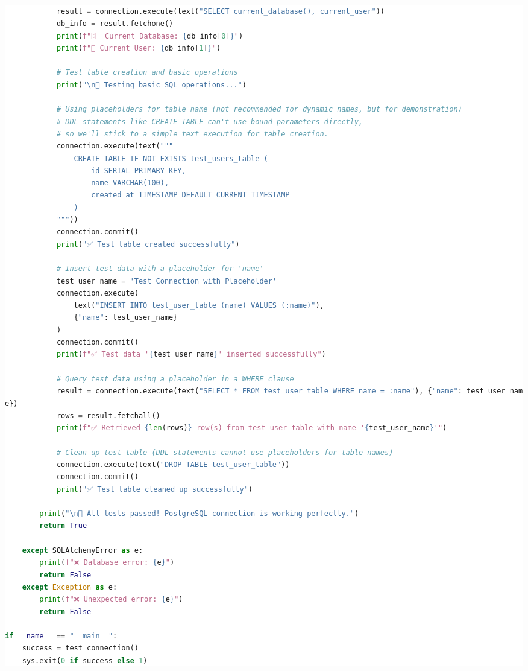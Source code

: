 ```python
            result = connection.execute(text("SELECT current_database(), current_user"))
            db_info = result.fetchone()
            print(f"🗄️  Current Database: {db_info[0]}")
            print(f"👤 Current User: {db_info[1]}")

            # Test table creation and basic operations
            print("\n🧪 Testing basic SQL operations...")
            
            # Using placeholders for table name (not recommended for dynamic names, but for demonstration)
            # DDL statements like CREATE TABLE can't use bound parameters directly,
            # so we'll stick to a simple text execution for table creation.
            connection.execute(text("""
                CREATE TABLE IF NOT EXISTS test_users_table (
                    id SERIAL PRIMARY KEY,
                    name VARCHAR(100),
                    created_at TIMESTAMP DEFAULT CURRENT_TIMESTAMP
                )
            """))
            connection.commit()
            print("✅ Test table created successfully")

            # Insert test data with a placeholder for 'name'
            test_user_name = 'Test Connection with Placeholder'
            connection.execute(
                text("INSERT INTO test_user_table (name) VALUES (:name)"),
                {"name": test_user_name}
            )
            connection.commit()
            print(f"✅ Test data '{test_user_name}' inserted successfully")

            # Query test data using a placeholder in a WHERE clause
            result = connection.execute(text("SELECT * FROM test_user_table WHERE name = :name"), {"name": test_user_name})
            rows = result.fetchall()
            print(f"✅ Retrieved {len(rows)} row(s) from test user table with name '{test_user_name}'")

            # Clean up test table (DDL statements cannot use placeholders for table names)
            connection.execute(text("DROP TABLE test_user_table"))
            connection.commit()
            print("✅ Test table cleaned up successfully")

        print("\n🎉 All tests passed! PostgreSQL connection is working perfectly.")
        return True

    except SQLAlchemyError as e:
        print(f"❌ Database error: {e}")
        return False
    except Exception as e:
        print(f"❌ Unexpected error: {e}")
        return False

if __name__ == "__main__":
    success = test_connection()
    sys.exit(0 if success else 1)
```
